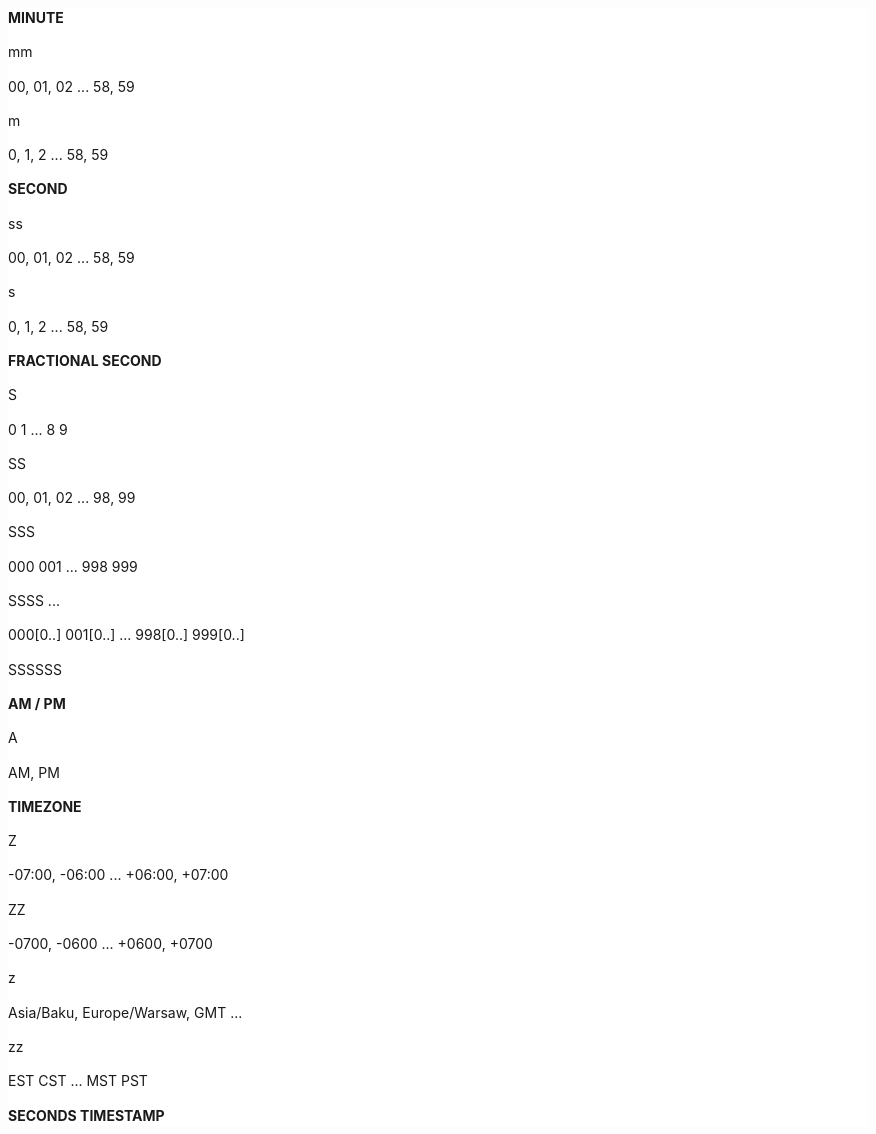 **MINUTE**

mm

00, 01, 02 ... 58, 59

m

0, 1, 2 ... 58, 59

**SECOND**

ss

00, 01, 02 ... 58, 59

s

0, 1, 2 ... 58, 59

**FRACTIONAL SECOND**

S

0 1 ... 8 9

SS

00, 01, 02 ... 98, 99

SSS

000 001 ... 998 999

SSSS ...

000[0..] 001[0..] ... 998[0..] 999[0..]

SSSSSS

**AM / PM**

A

AM, PM

**TIMEZONE**

Z

-07:00, -06:00 ... +06:00, +07:00

ZZ

-0700, -0600 ... +0600, +0700

z

Asia/Baku, Europe/Warsaw, GMT ...

zz

EST CST ... MST PST

**SECONDS TIMESTAMP**
